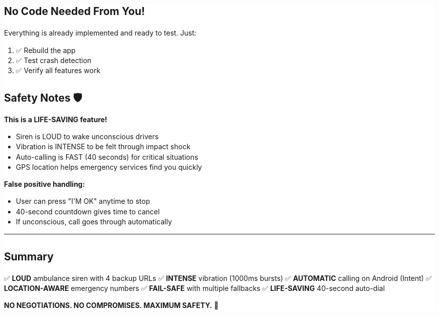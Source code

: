 ## No Code Needed From You!

Everything is already implemented and ready to test. Just:
1. ✅ Rebuild the app
2. ✅ Test crash detection
3. ✅ Verify all features work

## Safety Notes 🛡️

**This is a LIFE-SAVING feature!**

- Siren is LOUD to wake unconscious drivers
- Vibration is INTENSE to be felt through impact shock
- Auto-calling is FAST (40 seconds) for critical situations
- GPS location helps emergency services find you quickly

**False positive handling:**
- User can press "I'M OK" anytime to stop
- 40-second countdown gives time to cancel
- If unconscious, call goes through automatically

---

## Summary

✅ **LOUD** ambulance siren with 4 backup URLs
✅ **INTENSE** vibration (1000ms bursts)
✅ **AUTOMATIC** calling on Android (Intent)
✅ **LOCATION-AWARE** emergency numbers
✅ **FAIL-SAFE** with multiple fallbacks
✅ **LIFE-SAVING** 40-second auto-dial

**NO NEGOTIATIONS. NO COMPROMISES. MAXIMUM SAFETY.** 🚨
